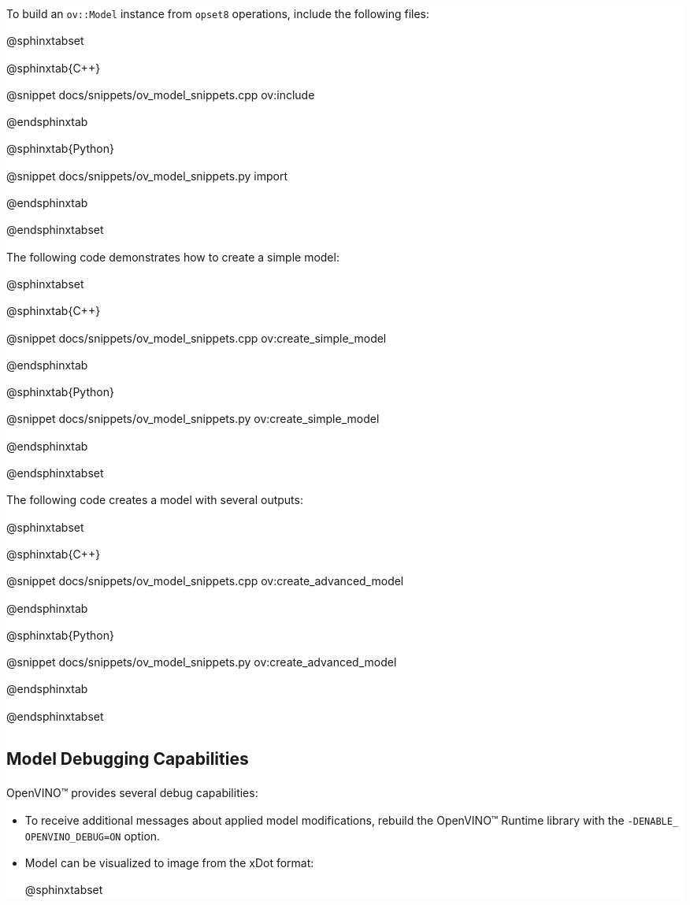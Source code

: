 To build an `ov::Model` instance from `opset8` operations, include the following files:

@sphinxtabset

@sphinxtab{C++}

@snippet docs/snippets/ov_model_snippets.cpp ov:include

@endsphinxtab

@sphinxtab{Python}

@snippet docs/snippets/ov_model_snippets.py import

@endsphinxtab

@endsphinxtabset

The following code demonstrates how to create a simple model:

@sphinxtabset

@sphinxtab{C++}

@snippet docs/snippets/ov_model_snippets.cpp ov:create_simple_model

@endsphinxtab

@sphinxtab{Python}

@snippet docs/snippets/ov_model_snippets.py ov:create_simple_model

@endsphinxtab

@endsphinxtabset

The following code creates a model with several outputs:

@sphinxtabset

@sphinxtab{C++}

@snippet docs/snippets/ov_model_snippets.cpp ov:create_advanced_model

@endsphinxtab

@sphinxtab{Python}

@snippet docs/snippets/ov_model_snippets.py ov:create_advanced_model

@endsphinxtab

@endsphinxtabset

## Model Debugging Capabilities

OpenVINO™ provides several debug capabilities:
   - To receive additional messages about applied model modifications, rebuild the OpenVINO™ Runtime library with the `-DENABLE_OPENVINO_DEBUG=ON` option.
   - Model can be visualized to image from the xDot format:

        @sphinxtabset
